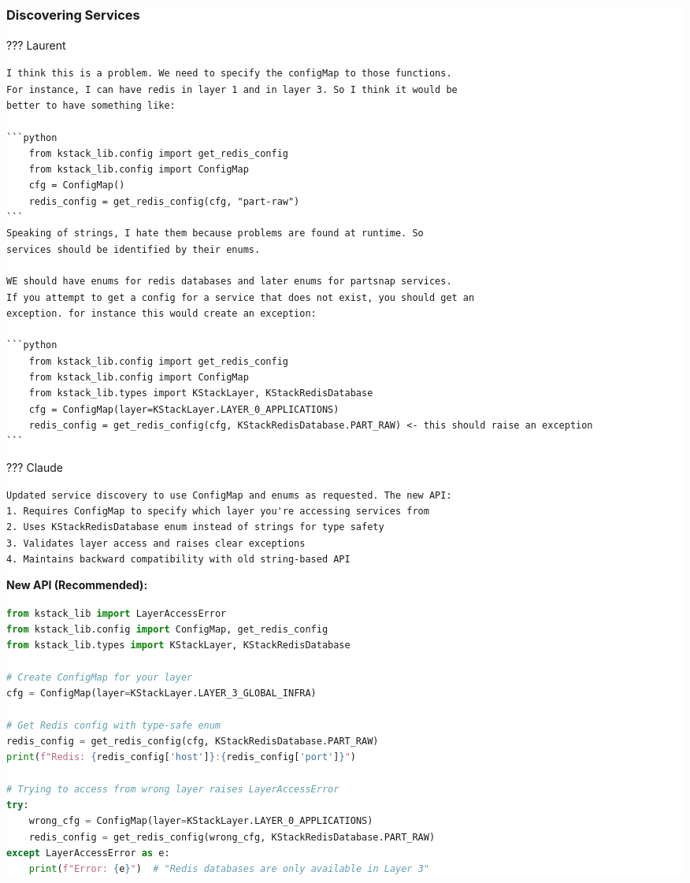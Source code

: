 ### Discovering Services

??? Laurent

    I think this is a problem. We need to specify the configMap to those functions.
    For instance, I can have redis in layer 1 and in layer 3. So I think it would be
    better to have something like:

    ```python
        from kstack_lib.config import get_redis_config
        from kstack_lib.config import ConfigMap
        cfg = ConfigMap()
        redis_config = get_redis_config(cfg, "part-raw")
    ```
    Speaking of strings, I hate them because problems are found at runtime. So
    services should be identified by their enums.

    WE should have enums for redis databases and later enums for partsnap services.
    If you attempt to get a config for a service that does not exist, you should get an
    exception. for instance this would create an exception:

    ```python
        from kstack_lib.config import get_redis_config
        from kstack_lib.config import ConfigMap
        from kstack_lib.types import KStackLayer, KStackRedisDatabase
        cfg = ConfigMap(layer=KStackLayer.LAYER_0_APPLICATIONS)
        redis_config = get_redis_config(cfg, KStackRedisDatabase.PART_RAW) <- this should raise an exception
    ```

??? Claude

    Updated service discovery to use ConfigMap and enums as requested. The new API:
    1. Requires ConfigMap to specify which layer you're accessing services from
    2. Uses KStackRedisDatabase enum instead of strings for type safety
    3. Validates layer access and raises clear exceptions
    4. Maintains backward compatibility with old string-based API

**New API (Recommended):**

```python
from kstack_lib import LayerAccessError
from kstack_lib.config import ConfigMap, get_redis_config
from kstack_lib.types import KStackLayer, KStackRedisDatabase

# Create ConfigMap for your layer
cfg = ConfigMap(layer=KStackLayer.LAYER_3_GLOBAL_INFRA)

# Get Redis config with type-safe enum
redis_config = get_redis_config(cfg, KStackRedisDatabase.PART_RAW)
print(f"Redis: {redis_config['host']}:{redis_config['port']}")

# Trying to access from wrong layer raises LayerAccessError
try:
    wrong_cfg = ConfigMap(layer=KStackLayer.LAYER_0_APPLICATIONS)
    redis_config = get_redis_config(wrong_cfg, KStackRedisDatabase.PART_RAW)
except LayerAccessError as e:
    print(f"Error: {e}")  # "Redis databases are only available in Layer 3"
```
